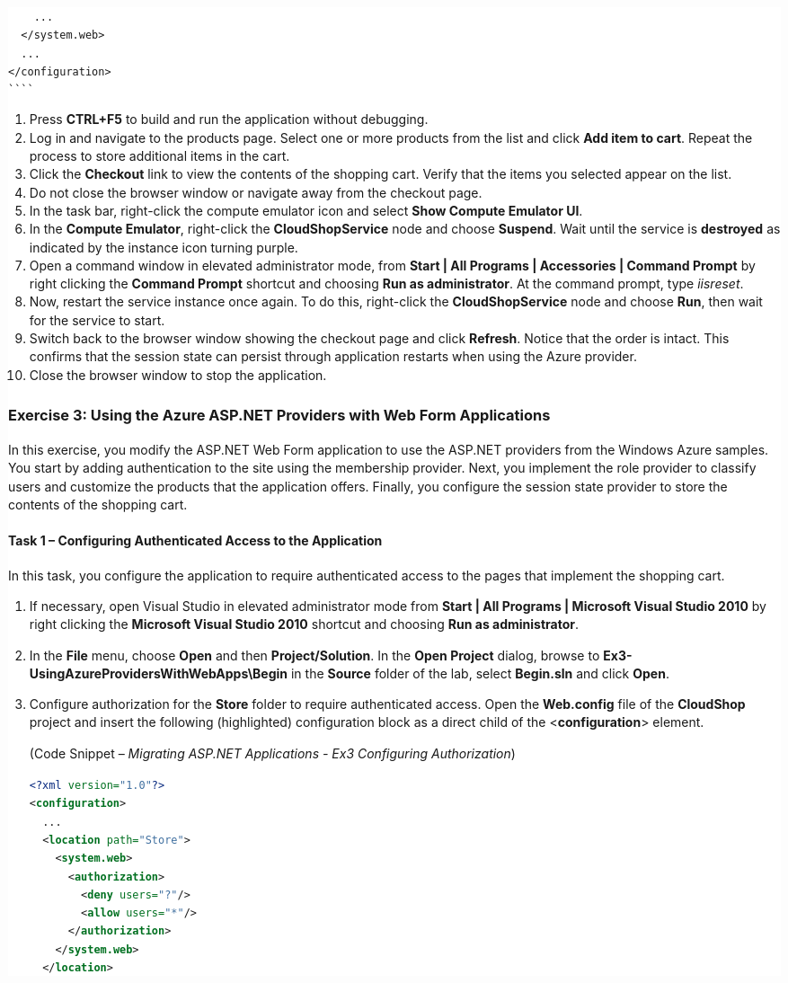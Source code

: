 	    ...
	  </system.web>
	  ...
	</configuration>
	````

1. Press **CTRL+F5** to build and run the application without debugging.
1. Log in and navigate to the products page. Select one or more products from the list and click **Add item to cart**. Repeat the process to store additional items in the cart.
1. Click the **Checkout** link to view the contents of the shopping cart. Verify that the items you selected appear on the list.
1. Do not close the browser window or navigate away from the checkout page.
1. In the task bar, right-click the compute emulator icon and select **Show Compute Emulator UI**. 
1. In the **Compute Emulator**, right-click the **CloudShopService** node and choose **Suspend**. Wait until the service is **destroyed** as indicated by the instance icon turning purple. 
1. Open a command window in elevated administrator mode, from **Start | All Programs | Accessories | Command Prompt** by right clicking the **Command Prompt** shortcut and choosing **Run as administrator**. At the command prompt, type _iisreset_.
1. Now, restart the service instance once again. To do this, right-click the **CloudShopService** node and choose **Run**, then wait for the service to start.
1. Switch back to the browser window showing the checkout page and click **Refresh**. Notice that the order is intact. This confirms that the session state can persist through application restarts when using the Azure provider.
1. Close the browser window to stop the application.

<a name="Exercise3"></a>
### Exercise 3: Using the Azure ASP.NET Providers with Web Form Applications ###

In this exercise, you modify the ASP.NET Web Form application to use the ASP.NET providers from the Windows Azure samples. You start by adding authentication to the site using the membership provider. Next, you implement the role provider to classify users and customize the products that the application offers. Finally, you configure the session state provider to store the contents of the shopping cart.

<a name="Ex3Task1"></a>
#### Task 1 – Configuring Authenticated Access to the Application ####
In this task, you configure the application to require authenticated access to the pages that implement the shopping cart. 

1. If necessary, open Visual Studio in elevated administrator mode from **Start | All Programs | Microsoft Visual Studio 2010** by right clicking the **Microsoft Visual Studio 2010** shortcut and choosing **Run as administrator**. 
1. In the **File** menu, choose **Open** and then **Project/Solution**. In the **Open Project** dialog, browse to **Ex3-UsingAzureProvidersWithWebApps\Begin** in the **Source** folder of the lab, select **Begin.sln** and click **Open**.
1. Configure authorization for the **Store** folder to require authenticated access. Open the **Web.config** file of the **CloudShop** project and insert the following (highlighted) configuration block as a direct child of the <**configuration**> element.

	(Code Snippet – _Migrating ASP.NET Applications  - Ex3 Configuring Authorization_)
	<!--mark: 4-11-->
	````XML
	<?xml version="1.0"?>
	<configuration>
	  ...
	  <location path="Store">
	    <system.web> 
	      <authorization>
	        <deny users="?"/>
	        <allow users="*"/>
	      </authorization>
	    </system.web>
	  </location>